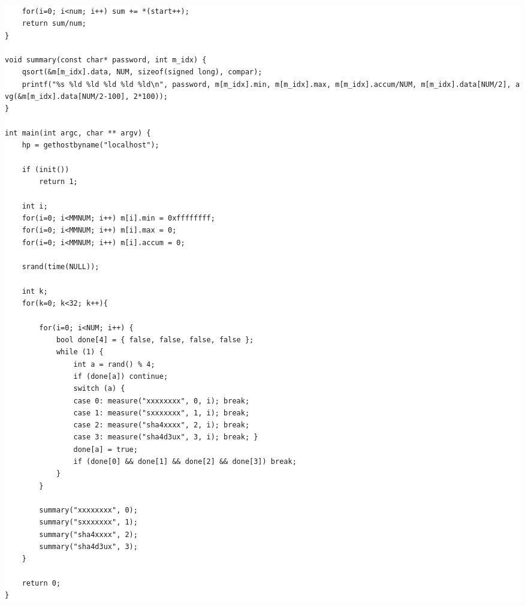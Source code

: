 ```
    for(i=0; i<num; i++) sum += *(start++);
    return sum/num;
}

void summary(const char* password, int m_idx) {
    qsort(&m[m_idx].data, NUM, sizeof(signed long), compar);
    printf("%s %ld %ld %ld %ld %ld\n", password, m[m_idx].min, m[m_idx].max, m[m_idx].accum/NUM, m[m_idx].data[NUM/2], avg(&m[m_idx].data[NUM/2-100], 2*100));
}

int main(int argc, char ** argv) {
    hp = gethostbyname("localhost");

    if (init())
        return 1;

    int i;
    for(i=0; i<MMNUM; i++) m[i].min = 0xffffffff;
    for(i=0; i<MMNUM; i++) m[i].max = 0;
    for(i=0; i<MMNUM; i++) m[i].accum = 0;

    srand(time(NULL));

    int k;
    for(k=0; k<32; k++){

        for(i=0; i<NUM; i++) {
            bool done[4] = { false, false, false, false };
            while (1) {
                int a = rand() % 4;
                if (done[a]) continue;
                switch (a) {
                case 0: measure("xxxxxxxx", 0, i); break;
                case 1: measure("sxxxxxxx", 1, i); break;
                case 2: measure("sha4xxxx", 2, i); break;
                case 3: measure("sha4d3ux", 3, i); break; }
                done[a] = true;
                if (done[0] && done[1] && done[2] && done[3]) break;
            }
        }

        summary("xxxxxxxx", 0);
        summary("sxxxxxxx", 1);
        summary("sha4xxxx", 2);
        summary("sha4d3ux", 3);
    }

    return 0;
}
```
